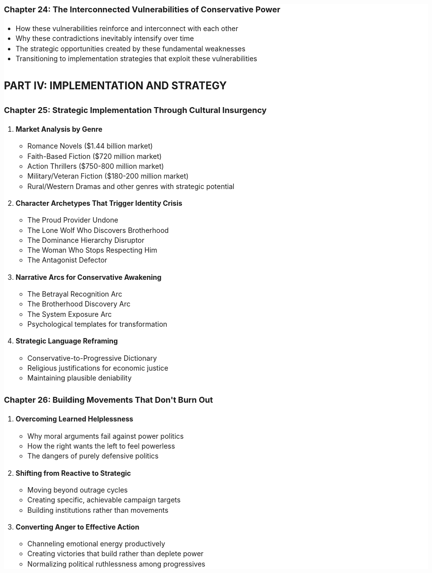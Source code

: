 ### Chapter 24: The Interconnected Vulnerabilities of Conservative Power
- How these vulnerabilities reinforce and interconnect with each other
- Why these contradictions inevitably intensify over time
- The strategic opportunities created by these fundamental weaknesses
- Transitioning to implementation strategies that exploit these vulnerabilities

## PART IV: IMPLEMENTATION AND STRATEGY

### Chapter 25: Strategic Implementation Through Cultural Insurgency
1. **Market Analysis by Genre**
   - Romance Novels ($1.44 billion market)
   - Faith-Based Fiction ($720 million market)
   - Action Thrillers ($750-800 million market)
   - Military/Veteran Fiction ($180-200 million market)
   - Rural/Western Dramas and other genres with strategic potential

2. **Character Archetypes That Trigger Identity Crisis**
   - The Proud Provider Undone
   - The Lone Wolf Who Discovers Brotherhood
   - The Dominance Hierarchy Disruptor
   - The Woman Who Stops Respecting Him
   - The Antagonist Defector

3. **Narrative Arcs for Conservative Awakening**
   - The Betrayal Recognition Arc
   - The Brotherhood Discovery Arc
   - The System Exposure Arc
   - Psychological templates for transformation

4. **Strategic Language Reframing**
   - Conservative-to-Progressive Dictionary
   - Religious justifications for economic justice
   - Maintaining plausible deniability

### Chapter 26: Building Movements That Don't Burn Out
1. **Overcoming Learned Helplessness**
   - Why moral arguments fail against power politics
   - How the right wants the left to feel powerless
   - The dangers of purely defensive politics

2. **Shifting from Reactive to Strategic**
   - Moving beyond outrage cycles
   - Creating specific, achievable campaign targets
   - Building institutions rather than movements

3. **Converting Anger to Effective Action**
   - Channeling emotional energy productively
   - Creating victories that build rather than deplete power
   - Normalizing political ruthlessness among progressives
